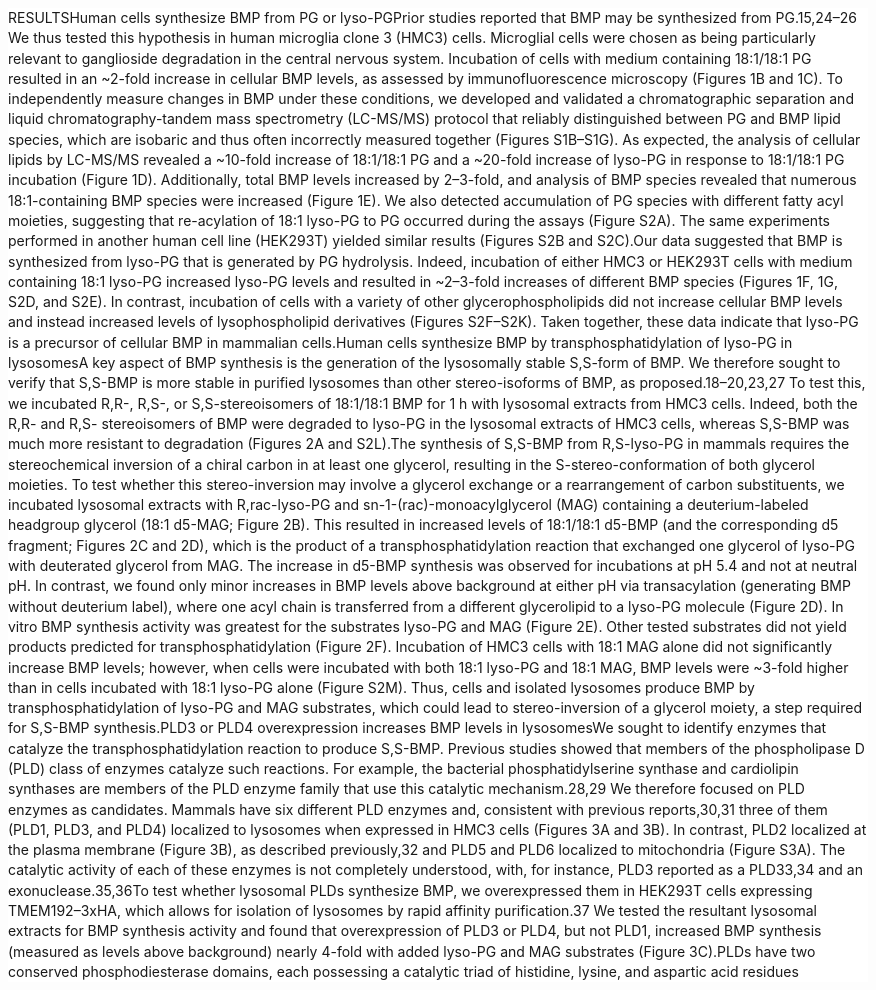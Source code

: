 RESULTSHuman cells synthesize BMP from PG or lyso-PGPrior studies reported that BMP may be synthesized from PG.15,24–26 We thus tested this hypothesis in human microglia clone 3 (HMC3) cells. Microglial cells were chosen as being particularly relevant to ganglioside degradation in the central nervous system. Incubation of cells with medium containing 18:1/18:1 PG resulted in an ~2-fold increase in cellular BMP levels, as assessed by immunofluorescence microscopy (Figures 1B and 1C). To independently measure changes in BMP under these conditions, we developed and validated a chromatographic separation and liquid chromatography-tandem mass spectrometry (LC-MS/MS) protocol that reliably distinguished between PG and BMP lipid species, which are isobaric and thus often incorrectly measured together (Figures S1B–S1G). As expected, the analysis of cellular lipids by LC-MS/MS revealed a ~10-fold increase of 18:1/18:1 PG and a ~20-fold increase of lyso-PG in response to 18:1/18:1 PG incubation (Figure 1D). Additionally, total BMP levels increased by 2–3-fold, and analysis of BMP species revealed that numerous 18:1-containing BMP species were increased (Figure 1E). We also detected accumulation of PG species with different fatty acyl moieties, suggesting that re-acylation of 18:1 lyso-PG to PG occurred during the assays (Figure S2A). The same experiments performed in another human cell line (HEK293T) yielded similar results (Figures S2B and S2C).Our data suggested that BMP is synthesized from lyso-PG that is generated by PG hydrolysis. Indeed, incubation of either HMC3 or HEK293T cells with medium containing 18:1 lyso-PG increased lyso-PG levels and resulted in ~2–3-fold increases of different BMP species (Figures 1F, 1G, S2D, and S2E). In contrast, incubation of cells with a variety of other glycerophospholipids did not increase cellular BMP levels and instead increased levels of lysophospholipid derivatives (Figures S2F–S2K). Taken together, these data indicate that lyso-PG is a precursor of cellular BMP in mammalian cells.Human cells synthesize BMP by transphosphatidylation of lyso-PG in lysosomesA key aspect of BMP synthesis is the generation of the lysosomally stable S,S-form of BMP. We therefore sought to verify that S,S-BMP is more stable in purified lysosomes than other stereo-isoforms of BMP, as proposed.18–20,23,27 To test this, we incubated R,R-, R,S-, or S,S-stereoisomers of 18:1/18:1 BMP for 1 h with lysosomal extracts from HMC3 cells. Indeed, both the R,R- and R,S- stereoisomers of BMP were degraded to lyso-PG in the lysosomal extracts of HMC3 cells, whereas S,S-BMP was much more resistant to degradation (Figures 2A and S2L).The synthesis of S,S-BMP from R,S-lyso-PG in mammals requires the stereochemical inversion of a chiral carbon in at least one glycerol, resulting in the S-stereo-conformation of both glycerol moieties. To test whether this stereo-inversion may involve a glycerol exchange or a rearrangement of carbon substituents, we incubated lysosomal extracts with R,rac-lyso-PG and sn-1-(rac)-monoacylglycerol (MAG) containing a deuterium-labeled headgroup glycerol (18:1 d5-MAG; Figure 2B). This resulted in increased levels of 18:1/18:1 d5-BMP (and the corresponding d5 fragment; Figures 2C and 2D), which is the product of a transphosphatidylation reaction that exchanged one glycerol of lyso-PG with deuterated glycerol from MAG. The increase in d5-BMP synthesis was observed for incubations at pH 5.4 and not at neutral pH. In contrast, we found only minor increases in BMP levels above background at either pH via transacylation (generating BMP without deuterium label), where one acyl chain is transferred from a different glycerolipid to a lyso-PG molecule (Figure 2D). In vitro BMP synthesis activity was greatest for the substrates lyso-PG and MAG (Figure 2E). Other tested substrates did not yield products predicted for transphosphatidylation (Figure 2F). Incubation of HMC3 cells with 18:1 MAG alone did not significantly increase BMP levels; however, when cells were incubated with both 18:1 lyso-PG and 18:1 MAG, BMP levels were ~3-fold higher than in cells incubated with 18:1 lyso-PG alone (Figure S2M). Thus, cells and isolated lysosomes produce BMP by transphosphatidylation of lyso-PG and MAG substrates, which could lead to stereo-inversion of a glycerol moiety, a step required for S,S-BMP synthesis.PLD3 or PLD4 overexpression increases BMP levels in lysosomesWe sought to identify enzymes that catalyze the transphosphatidylation reaction to produce S,S-BMP. Previous studies showed that members of the phospholipase D (PLD) class of enzymes catalyze such reactions. For example, the bacterial phosphatidylserine synthase and cardiolipin synthases are members of the PLD enzyme family that use this catalytic mechanism.28,29 We therefore focused on PLD enzymes as candidates. Mammals have six different PLD enzymes and, consistent with previous reports,30,31 three of them (PLD1, PLD3, and PLD4) localized to lysosomes when expressed in HMC3 cells (Figures 3A and 3B). In contrast, PLD2 localized at the plasma membrane (Figure 3B), as described previously,32 and PLD5 and PLD6 localized to mitochondria (Figure S3A). The catalytic activity of each of these enzymes is not completely understood, with, for instance, PLD3 reported as a PLD33,34 and an exonuclease.35,36To test whether lysosomal PLDs synthesize BMP, we overexpressed them in HEK293T cells expressing TMEM192–3xHA, which allows for isolation of lysosomes by rapid affinity purification.37 We tested the resultant lysosomal extracts for BMP synthesis activity and found that overexpression of PLD3 or PLD4, but not PLD1, increased BMP synthesis (measured as levels above background) nearly 4-fold with added lyso-PG and MAG substrates (Figure 3C).PLDs have two conserved phosphodiesterase domains, each possessing a catalytic triad of histidine, lysine, and aspartic acid residues